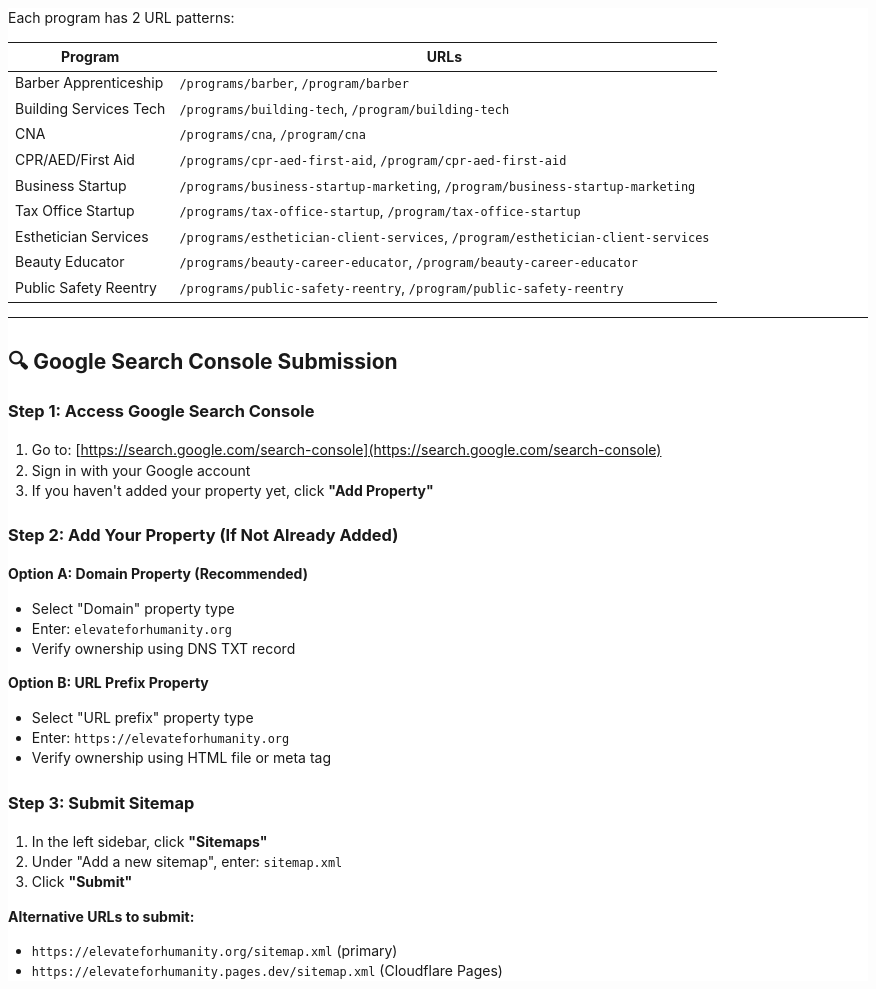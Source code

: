 Each program has 2 URL patterns:

| Program                | URLs                                                                            |
| ---------------------- | ------------------------------------------------------------------------------- |
| Barber Apprenticeship  | `/programs/barber`, `/program/barber`                                           |
| Building Services Tech | `/programs/building-tech`, `/program/building-tech`                             |
| CNA                    | `/programs/cna`, `/program/cna`                                                 |
| CPR/AED/First Aid      | `/programs/cpr-aed-first-aid`, `/program/cpr-aed-first-aid`                     |
| Business Startup       | `/programs/business-startup-marketing`, `/program/business-startup-marketing`   |
| Tax Office Startup     | `/programs/tax-office-startup`, `/program/tax-office-startup`                   |
| Esthetician Services   | `/programs/esthetician-client-services`, `/program/esthetician-client-services` |
| Beauty Educator        | `/programs/beauty-career-educator`, `/program/beauty-career-educator`           |
| Public Safety Reentry  | `/programs/public-safety-reentry`, `/program/public-safety-reentry`             |

---

## 🔍 Google Search Console Submission

### Step 1: Access Google Search Console

1. Go to: [https://search.google.com/search-console](https://search.google.com/search-console)
2. Sign in with your Google account
3. If you haven't added your property yet, click **"Add Property"**

### Step 2: Add Your Property (If Not Already Added)

**Option A: Domain Property (Recommended)**

- Select "Domain" property type
- Enter: `elevateforhumanity.org`
- Verify ownership using DNS TXT record

**Option B: URL Prefix Property**

- Select "URL prefix" property type
- Enter: `https://elevateforhumanity.org`
- Verify ownership using HTML file or meta tag

### Step 3: Submit Sitemap

1. In the left sidebar, click **"Sitemaps"**
2. Under "Add a new sitemap", enter: `sitemap.xml`
3. Click **"Submit"**

**Alternative URLs to submit:**

- `https://elevateforhumanity.org/sitemap.xml` (primary)
- `https://elevateforhumanity.pages.dev/sitemap.xml` (Cloudflare Pages)

